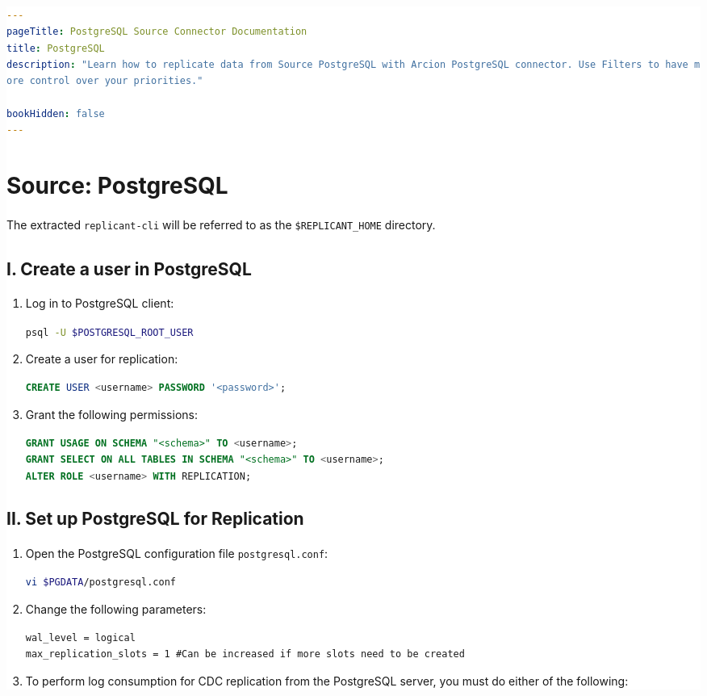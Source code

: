 ```yaml
---
pageTitle: PostgreSQL Source Connector Documentation
title: PostgreSQL
description: "Learn how to replicate data from Source PostgreSQL with Arcion PostgreSQL connector. Use Filters to have more control over your priorities."

bookHidden: false
---
```

# Source: PostgreSQL

The extracted `replicant-cli` will be referred to as the `$REPLICANT_HOME` directory.

## I. Create a user in PostgreSQL

1. Log in to PostgreSQL client:

    ```BASH
    psql -U $POSTGRESQL_ROOT_USER
    ```

2. Create a user for replication:

    ```SQL
    CREATE USER <username> PASSWORD '<password>';
    ```

3. Grant the following permissions:

    ```SQL
    GRANT USAGE ON SCHEMA "<schema>" TO <username>;
    GRANT SELECT ON ALL TABLES IN SCHEMA "<schema>" TO <username>;
    ALTER ROLE <username> WITH REPLICATION;
    ```

## II. Set up PostgreSQL for Replication

1. Open the PostgreSQL configuration file `postgresql.conf`:

   ```BASH
   vi $PGDATA/postgresql.conf
   ```

2. Change the following parameters:

    ```
    wal_level = logical
    max_replication_slots = 1 #Can be increased if more slots need to be created
    ```

3. To perform log consumption for CDC replication from the PostgreSQL server, you must do either of the following:
